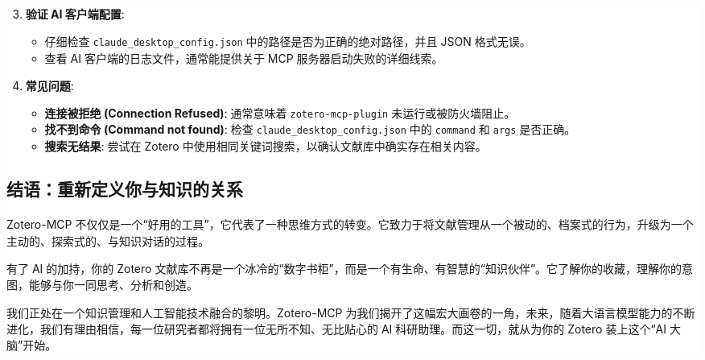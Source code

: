 3.  **验证 AI 客户端配置**:
    *   仔细检查 `claude_desktop_config.json` 中的路径是否为正确的绝对路径，并且 JSON 格式无误。
    *   查看 AI 客户端的日志文件，通常能提供关于 MCP 服务器启动失败的详细线索。

4.  **常见问题**:
    *   **连接被拒绝 (Connection Refused)**: 通常意味着 `zotero-mcp-plugin` 未运行或被防火墙阻止。
    *   **找不到命令 (Command not found)**: 检查 `claude_desktop_config.json` 中的 `command` 和 `args` 是否正确。
    *   **搜索无结果**: 尝试在 Zotero 中使用相同关键词搜索，以确认文献库中确实存在相关内容。

## 结语：重新定义你与知识的关系

Zotero-MCP 不仅仅是一个“好用的工具”，它代表了一种思维方式的转变。它致力于将文献管理从一个被动的、档案式的行为，升级为一个主动的、探索式的、与知识对话的过程。

有了 AI 的加持，你的 Zotero 文献库不再是一个冰冷的“数字书柜”，而是一个有生命、有智慧的“知识伙伴”。它了解你的收藏，理解你的意图，能够与你一同思考、分析和创造。

我们正处在一个知识管理和人工智能技术融合的黎明。Zotero-MCP 为我们揭开了这幅宏大画卷的一角，未来，随着大语言模型能力的不断进化，我们有理由相信，每一位研究者都将拥有一位无所不知、无比贴心的 AI 科研助理。而这一切，就从为你的 Zotero 装上这个“AI 大脑”开始。